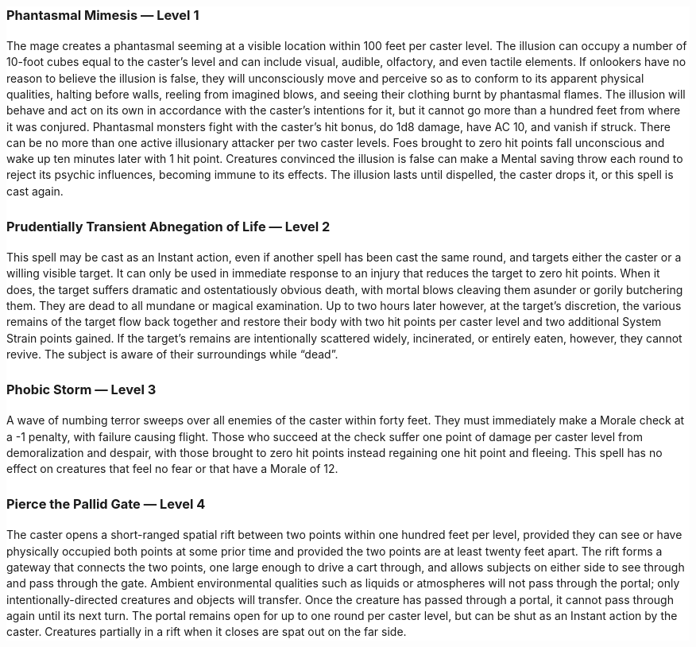 ### Phantasmal Mimesis — Level 1

The mage creates a phantasmal seeming at a visible location within 100 feet per caster level. The illusion can occupy a number of
10-foot cubes equal to the caster’s level and can include visual,
audible, olfactory, and even tactile elements. If onlookers have no
reason to believe the illusion is false, they will unconsciously move and
perceive so as to conform to its apparent physical qualities, halting
before walls, reeling from imagined blows, and seeing their clothing
burnt by phantasmal flames. The illusion will behave and act on its
own in accordance with the caster’s intentions for it, but it cannot go
more than a hundred feet from where it was conjured. Phantasmal
monsters fight with the caster’s hit bonus, do 1d8 damage, have
AC 10, and vanish if struck. There can be no more than one active
illusionary attacker per two caster levels. Foes brought to zero hit
points fall unconscious and wake up ten minutes later with 1 hit point.
Creatures convinced the illusion is false can make a Mental saving
throw each round to reject its psychic influences, becoming immune
to its effects. The illusion lasts until dispelled, the caster drops it, or
this spell is cast again.

### Prudentially Transient Abnegation of Life — Level 2

This spell may be cast as an Instant action, even if another spell has
been cast the same round, and targets either the caster or a willing
visible target. It can only be used in immediate response to an injury
that reduces the target to zero hit points. When it does, the target
suffers dramatic and ostentatiously obvious death, with mortal blows
cleaving them asunder or gorily butchering them. They are dead to
all mundane or magical examination. Up to two hours later however, at the target’s discretion, the various remains of the target flow
back together and restore their body with two hit points per caster
level and two additional System Strain points gained. If the target’s
remains are intentionally scattered widely, incinerated, or entirely
eaten, however, they cannot revive. The subject is aware of their
surroundings while “dead”.

### Phobic Storm — Level 3

A wave of numbing terror sweeps over all enemies of the caster
within forty feet. They must immediately make a Morale check at a -1
penalty, with failure causing flight. Those who succeed at the check
suffer one point of damage per caster level from demoralization and
despair, with those brought to zero hit points instead regaining one
hit point and fleeing. This spell has no effect on creatures that feel no
fear or that have a Morale of 12.

### Pierce the Pallid Gate — Level 4

The caster opens a short-ranged spatial rift between two points within
one hundred feet per level, provided they can see or have physically
occupied both points at some prior time and provided the two points
are at least twenty feet apart. The rift forms a gateway that connects
the two points, one large enough to drive a cart through, and allows
subjects on either side to see through and pass through the gate.
Ambient environmental qualities such as liquids or atmospheres will
not pass through the portal; only intentionally-directed creatures and
objects will transfer. Once the creature has passed through a portal, it
cannot pass through again until its next turn. The portal remains open
for up to one round per caster level, but can be shut as an Instant
action by the caster. Creatures partially in a rift when it closes are
spat out on the far side.
